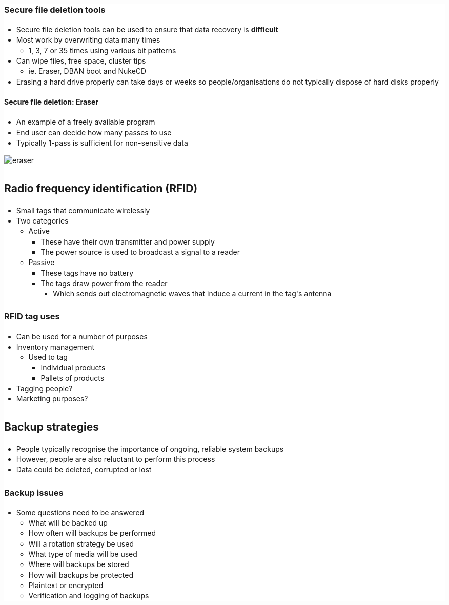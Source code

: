 ### Secure file deletion tools

- Secure file deletion tools can be used to ensure that data recovery is **difficult**
- Most work by overwriting data many times
	- 1, 3, 7 or 35 times using various bit patterns
- Can wipe files, free space, cluster tips
	- ie. Eraser, DBAN boot and NukeCD
- Erasing a hard drive properly can take days or weeks so people/organisations do not typically dispose of hard disks properly

#### Secure file deletion: Eraser

- An example of a freely available program
- End user can decide how many passes to use
- Typically 1-pass is sufficient for non-sensitive data

![eraser](http://snag.gy/zPlX6.jpg)

## Radio frequency identification (RFID)

- Small tags that communicate wirelessly
- Two categories
	- Active
		- These have their own transmitter and power supply
		- The power source is used to broadcast a signal to a reader
	- Passive
		- These tags have no battery
		- The tags draw power from the reader
			- Which sends out electromagnetic waves that induce a current in the tag's antenna

### RFID tag uses

- Can be used for a number of purposes
- Inventory management
	- Used to tag
		- Individual products
		- Pallets of products
- Tagging people?
- Marketing purposes?

## Backup strategies

- People typically recognise the importance of ongoing, reliable system backups
- However, people are also reluctant to perform this process
- Data could be deleted, corrupted or lost

### Backup issues

- Some questions need to be answered
	- What will be backed up
	- How often will backups be performed
	- Will a rotation strategy be used
	- What type of media will be used
	- Where will backups be stored
	- How will backups be protected
	- Plaintext or encrypted
	- Verification and logging of backups
